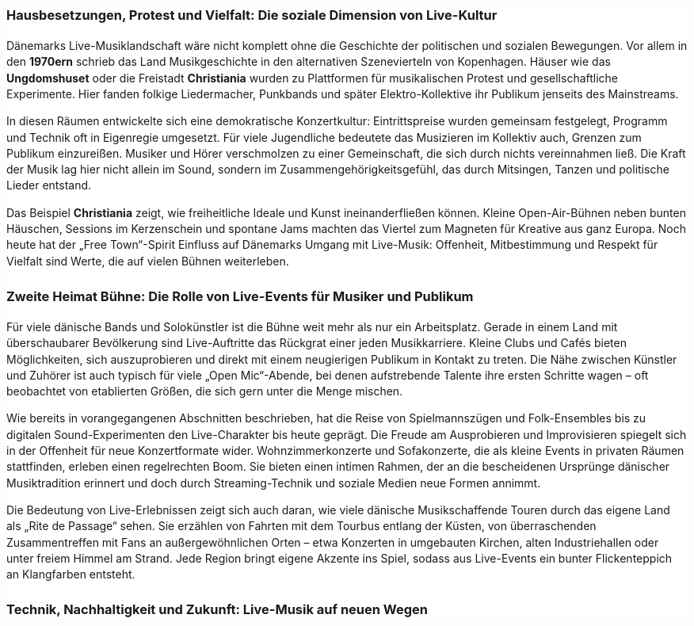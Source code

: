 ### Hausbesetzungen, Protest und Vielfalt: Die soziale Dimension von Live-Kultur

Dänemarks Live-Musiklandschaft wäre nicht komplett ohne die Geschichte der politischen und sozialen
Bewegungen. Vor allem in den **1970ern** schrieb das Land Musikgeschichte in den alternativen
Szenevierteln von Kopenhagen. Häuser wie das **Ungdomshuset** oder die Freistadt **Christiania**
wurden zu Plattformen für musikalischen Protest und gesellschaftliche Experimente. Hier fanden
folkige Liedermacher, Punkbands und später Elektro-Kollektive ihr Publikum jenseits des Mainstreams.

In diesen Räumen entwickelte sich eine demokratische Konzertkultur: Eintrittspreise wurden gemeinsam
festgelegt, Programm und Technik oft in Eigenregie umgesetzt. Für viele Jugendliche bedeutete das
Musizieren im Kollektiv auch, Grenzen zum Publikum einzureißen. Musiker und Hörer verschmolzen zu
einer Gemeinschaft, die sich durch nichts vereinnahmen ließ. Die Kraft der Musik lag hier nicht
allein im Sound, sondern im Zusammengehörigkeitsgefühl, das durch Mitsingen, Tanzen und politische
Lieder entstand.

Das Beispiel **Christiania** zeigt, wie freiheitliche Ideale und Kunst ineinanderfließen können.
Kleine Open-Air-Bühnen neben bunten Häuschen, Sessions im Kerzenschein und spontane Jams machten das
Viertel zum Magneten für Kreative aus ganz Europa. Noch heute hat der „Free Town“-Spirit Einfluss
auf Dänemarks Umgang mit Live-Musik: Offenheit, Mitbestimmung und Respekt für Vielfalt sind Werte,
die auf vielen Bühnen weiterleben.

### Zweite Heimat Bühne: Die Rolle von Live-Events für Musiker und Publikum

Für viele dänische Bands und Solokünstler ist die Bühne weit mehr als nur ein Arbeitsplatz. Gerade
in einem Land mit überschaubarer Bevölkerung sind Live-Auftritte das Rückgrat einer jeden
Musikkarriere. Kleine Clubs und Cafés bieten Möglichkeiten, sich auszuprobieren und direkt mit einem
neugierigen Publikum in Kontakt zu treten. Die Nähe zwischen Künstler und Zuhörer ist auch typisch
für viele „Open Mic“-Abende, bei denen aufstrebende Talente ihre ersten Schritte wagen – oft
beobachtet von etablierten Größen, die sich gern unter die Menge mischen.

Wie bereits in vorangegangenen Abschnitten beschrieben, hat die Reise von Spielmannszügen und
Folk-Ensembles bis zu digitalen Sound-Experimenten den Live-Charakter bis heute geprägt. Die Freude
am Ausprobieren und Improvisieren spiegelt sich in der Offenheit für neue Konzertformate wider.
Wohnzimmerkonzerte und Sofakonzerte, die als kleine Events in privaten Räumen stattfinden, erleben
einen regelrechten Boom. Sie bieten einen intimen Rahmen, der an die bescheidenen Ursprünge
dänischer Musiktradition erinnert und doch durch Streaming-Technik und soziale Medien neue Formen
annimmt.

Die Bedeutung von Live-Erlebnissen zeigt sich auch daran, wie viele dänische Musikschaffende Touren
durch das eigene Land als „Rite de Passage“ sehen. Sie erzählen von Fahrten mit dem Tourbus entlang
der Küsten, von überraschenden Zusammentreffen mit Fans an außergewöhnlichen Orten – etwa Konzerten
in umgebauten Kirchen, alten Industriehallen oder unter freiem Himmel am Strand. Jede Region bringt
eigene Akzente ins Spiel, sodass aus Live-Events ein bunter Flickenteppich an Klangfarben entsteht.

### Technik, Nachhaltigkeit und Zukunft: Live-Musik auf neuen Wegen
